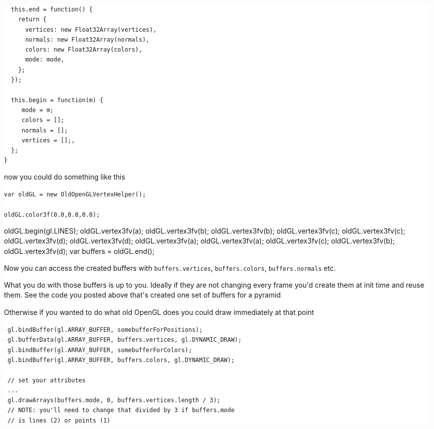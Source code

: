       this.end = function() {
        return {
          vertices: new Float32Array(vertices),
          normals: new Float32Array(normals),
          colors: new Float32Array(colors),
          mode: mode,
        };
      });

      this.begin = function(m) {
         mode = m;
         colors = [];
         normals = [];
         vertices = [];,
      };
    }

now you could do something like this

    var oldGL = new OldOpenGLVertexHelper();

    oldGL.color3f(0.0,0.0,0.0); 
 oldGL.begin(gl.LINES);
  oldGL.vertex3fv(a);
  oldGL.vertex3fv(b);
  oldGL.vertex3fv(b);
  oldGL.vertex3fv(c);
  oldGL.vertex3fv(c);
  oldGL.vertex3fv(d);
  oldGL.vertex3fv(d);
  oldGL.vertex3fv(a);
  oldGL.vertex3fv(a);
  oldGL.vertex3fv(c);
  oldGL.vertex3fv(b);
  oldGL.vertex3fv(d);
 var buffers = oldGL.end();

Now you can access the created buffers with `buffers.vertices`, `buffers.colors`, `buffers.normals` etc.

What you do with those buffers is up to you. Ideally if they are not changing every frame you'd create them at init time and reuse them. See the code you posted above that's created one set of buffers for a pyramid

Otherwise if you wanted to do what old OpenGL does you could draw immediately at that point

     gl.bindBuffer(gl.ARRAY_BUFFER, somebufferForPositions);
     gl.bufferData(gl.ARRAY_BUFFER, buffers.vertices, gl.DYNAMIC_DRAW);
     gl.bindBuffer(gl.ARRAY_BUFFER, somebufferForColors);
     gl.bindBuffer(gl.ARRAY_BUFFER, buffers.colors, gl.DYNAMIC_DRAW);

     // set your attributes
     ...
     gl.drawArrays(buffers.mode, 0, buffers.vertices.length / 3); 
     // NOTE: you'll need to change that divided by 3 if buffers.mode
     // is lines (2) or points (1)
